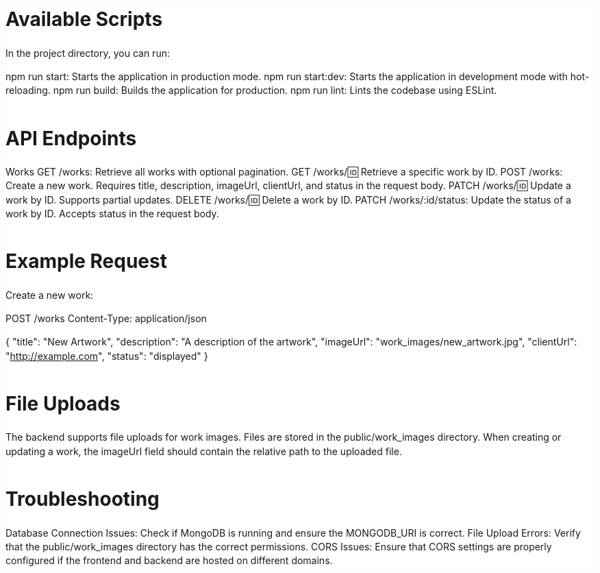 # Available Scripts
In the project directory, you can run:

npm run start: Starts the application in production mode.
npm run start:dev: Starts the application in development mode with hot-reloading.
npm run build: Builds the application for production.
npm run lint: Lints the codebase using ESLint.

# API Endpoints
Works
GET /works: Retrieve all works with optional pagination.
GET /works/:id: Retrieve a specific work by ID.
POST /works: Create a new work. Requires title, description, imageUrl, clientUrl, and status in the request body.
PATCH /works/:id: Update a work by ID. Supports partial updates.
DELETE /works/:id: Delete a work by ID.
PATCH /works/:id/status: Update the status of a work by ID. Accepts status in the request body.

# Example Request
Create a new work:

POST /works
Content-Type: application/json

{
  "title": "New Artwork",
  "description": "A description of the artwork",
  "imageUrl": "work_images/new_artwork.jpg",
  "clientUrl": "http://example.com",
  "status": "displayed"
}

# File Uploads
The backend supports file uploads for work images. Files are stored in the public/work_images directory. When creating or updating a work, the imageUrl field should contain the relative path to the uploaded file.

# Troubleshooting

Database Connection Issues: Check if MongoDB is running and ensure the MONGODB_URI is correct.
File Upload Errors: Verify that the public/work_images directory has the correct permissions.
CORS Issues: Ensure that CORS settings are properly configured if the frontend and backend are hosted on different domains.